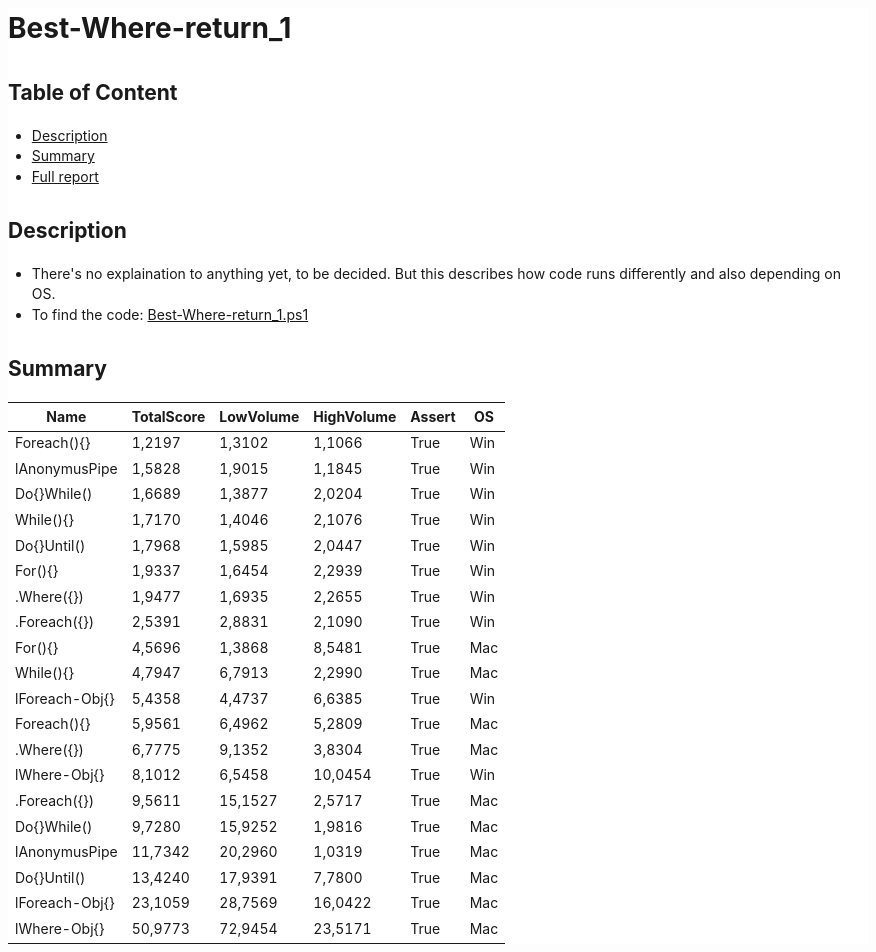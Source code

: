 # Best-Where-return_1

## Table of Content

- [Description](#description)
- [Summary](#summary)
- [Full report](#full-report)

## Description

- There's no explaination to anything yet, to be decided. But this describes how code runs differently and also depending on OS.
- To find the code: [Best-Where-return_1.ps1](/PerformanceTests/Best-Where-return_1.ps1 )

## Summary

|Name|TotalScore|LowVolume|HighVolume|Assert|OS|
|---|---|---|---|---|---|
|Foreach(){}|1,2197|1,3102|1,1066|True|Win|
|lAnonymusPipe|1,5828|1,9015|1,1845|True|Win|
|Do{}While()|1,6689|1,3877|2,0204|True|Win|
|While(){}|1,7170|1,4046|2,1076|True|Win|
|Do{}Until()|1,7968|1,5985|2,0447|True|Win|
|For(){}|1,9337|1,6454|2,2939|True|Win|
|.Where({})|1,9477|1,6935|2,2655|True|Win|
|.Foreach({})|2,5391|2,8831|2,1090|True|Win|
|For(){}|4,5696|1,3868|8,5481|True|Mac|
|While(){}|4,7947|6,7913|2,2990|True|Mac|
|lForeach-Obj{}|5,4358|4,4737|6,6385|True|Win|
|Foreach(){}|5,9561|6,4962|5,2809|True|Mac|
|.Where({})|6,7775|9,1352|3,8304|True|Mac|
|lWhere-Obj{}|8,1012|6,5458|10,0454|True|Win|
|.Foreach({})|9,5611|15,1527|2,5717|True|Mac|
|Do{}While()|9,7280|15,9252|1,9816|True|Mac|
|lAnonymusPipe|11,7342|20,2960|1,0319|True|Mac|
|Do{}Until()|13,4240|17,9391|7,7800|True|Mac|
|lForeach-Obj{}|23,1059|28,7569|16,0422|True|Mac|
|lWhere-Obj{}|50,9773|72,9454|23,5171|True|Mac|
